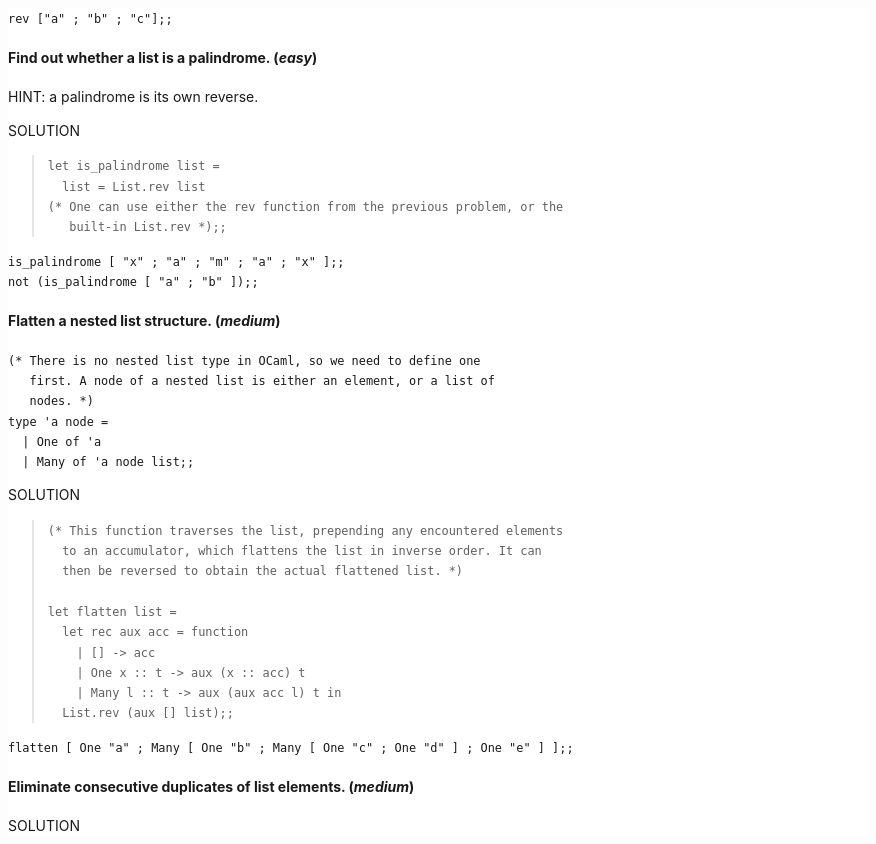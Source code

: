 ```ocamltop
rev ["a" ; "b" ; "c"];;
```

#### Find out whether a list is a palindrome. (*easy*)

HINT: a palindrome is its own reverse.

SOLUTION

> ```ocamltop
> let is_palindrome list =
>   list = List.rev list
> (* One can use either the rev function from the previous problem, or the
>    built-in List.rev *);;
> ```

```ocamltop
is_palindrome [ "x" ; "a" ; "m" ; "a" ; "x" ];;
not (is_palindrome [ "a" ; "b" ]);;
```

#### Flatten a nested list structure. (*medium*)

```ocamltop
(* There is no nested list type in OCaml, so we need to define one
   first. A node of a nested list is either an element, or a list of
   nodes. *)
type 'a node =
  | One of 'a 
  | Many of 'a node list;;
```

SOLUTION

> ```ocamltop
> (* This function traverses the list, prepending any encountered elements
>   to an accumulator, which flattens the list in inverse order. It can
>   then be reversed to obtain the actual flattened list. *)
> 
> let flatten list =
>   let rec aux acc = function
>     | [] -> acc
>     | One x :: t -> aux (x :: acc) t
>     | Many l :: t -> aux (aux acc l) t in
>   List.rev (aux [] list);;
> ```

```ocamltop
flatten [ One "a" ; Many [ One "b" ; Many [ One "c" ; One "d" ] ; One "e" ] ];;
```

#### Eliminate consecutive duplicates of list elements. (*medium*)

SOLUTION


[totient]: #CalculateEuler39stotientfunctionmmedium
[totient-improved]: #CalculateEuler39stotientfunctionmimprovedmedium
[tree-string]: #Astringrepresentationofbinarytreesmedium